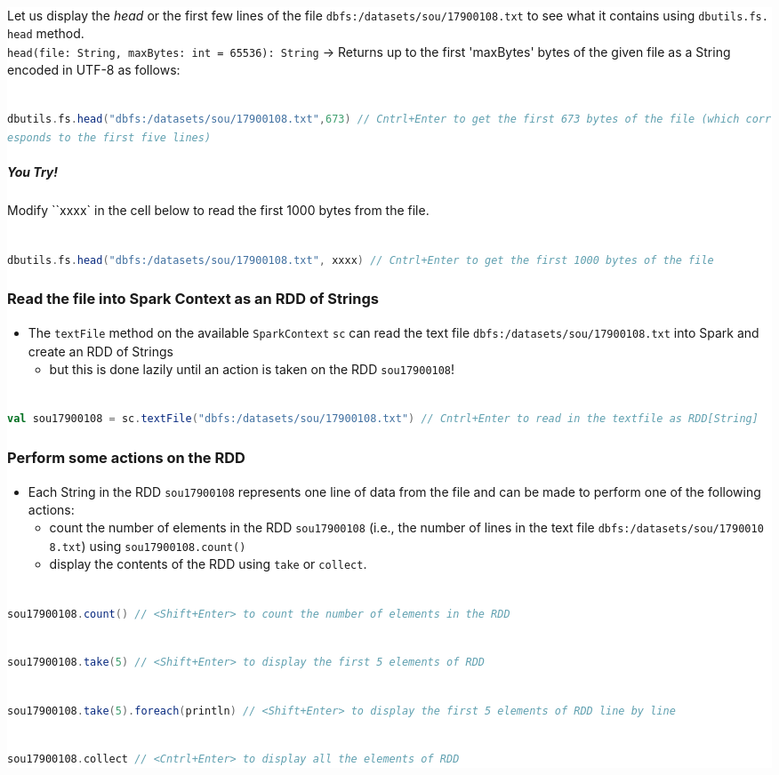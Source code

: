 

Let us display the *head* or the first few lines of the file `dbfs:/datasets/sou/17900108.txt` to see what it contains using `dbutils.fs.head` method.  
`head(file: String, maxBytes: int = 65536): String` -> Returns up to the first 'maxBytes' bytes of the given file as a String encoded in UTF-8
as follows:


```scala

dbutils.fs.head("dbfs:/datasets/sou/17900108.txt",673) // Cntrl+Enter to get the first 673 bytes of the file (which corresponds to the first five lines)

```



##### You Try!
Modify ``xxxx` in the cell below to read the first 1000 bytes from the file.


```scala

dbutils.fs.head("dbfs:/datasets/sou/17900108.txt", xxxx) // Cntrl+Enter to get the first 1000 bytes of the file

```



### Read the file into Spark Context as an RDD of Strings
* The `textFile` method on the available `SparkContext` `sc` can read the text file `dbfs:/datasets/sou/17900108.txt` into Spark and create an RDD of Strings
  * but this is done lazily until an action is taken on the RDD `sou17900108`!


```scala

val sou17900108 = sc.textFile("dbfs:/datasets/sou/17900108.txt") // Cntrl+Enter to read in the textfile as RDD[String]

```



### Perform some actions on the RDD
* Each String in the RDD `sou17900108` represents one line of data from the file and can be made to perform one of the following actions:
  * count the number of elements in the RDD `sou17900108` (i.e., the number of lines in the text file `dbfs:/datasets/sou/17900108.txt`) using `sou17900108.count()`
  * display the contents of the RDD using `take` or `collect`.


```scala

sou17900108.count() // <Shift+Enter> to count the number of elements in the RDD

```
```scala

sou17900108.take(5) // <Shift+Enter> to display the first 5 elements of RDD

```
```scala

sou17900108.take(5).foreach(println) // <Shift+Enter> to display the first 5 elements of RDD line by line

```
```scala

sou17900108.collect // <Cntrl+Enter> to display all the elements of RDD
```